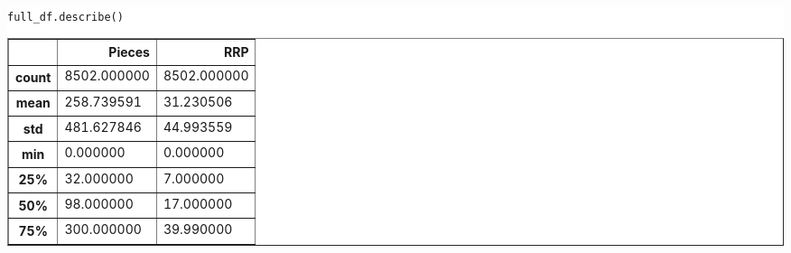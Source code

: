 

```python
full_df.describe()
```



<center>
<div>
<style scoped>
.dataframe tbody tr th:only-of-type {
vertical-align: middle;
}

.dataframe tbody tr th {
vertical-align: top;
}

.dataframe thead th {
text-align: right;
}
</style>
<table border="1" class="dataframe">
<thead>
<tr style="text-align: right;">
<th></th>
<th>Pieces</th>
<th>RRP</th>
</tr>
</thead>
<tbody>
<tr>
<th>count</th>
<td>8502.000000</td>
<td>8502.000000</td>
</tr>
<tr>
<th>mean</th>
<td>258.739591</td>
<td>31.230506</td>
</tr>
<tr>
<th>std</th>
<td>481.627846</td>
<td>44.993559</td>
</tr>
<tr>
<th>min</th>
<td>0.000000</td>
<td>0.000000</td>
</tr>
<tr>
<th>25%</th>
<td>32.000000</td>
<td>7.000000</td>
</tr>
<tr>
<th>50%</th>
<td>98.000000</td>
<td>17.000000</td>
</tr>
<tr>
<th>75%</th>
<td>300.000000</td>
<td>39.990000</td>
</tr>